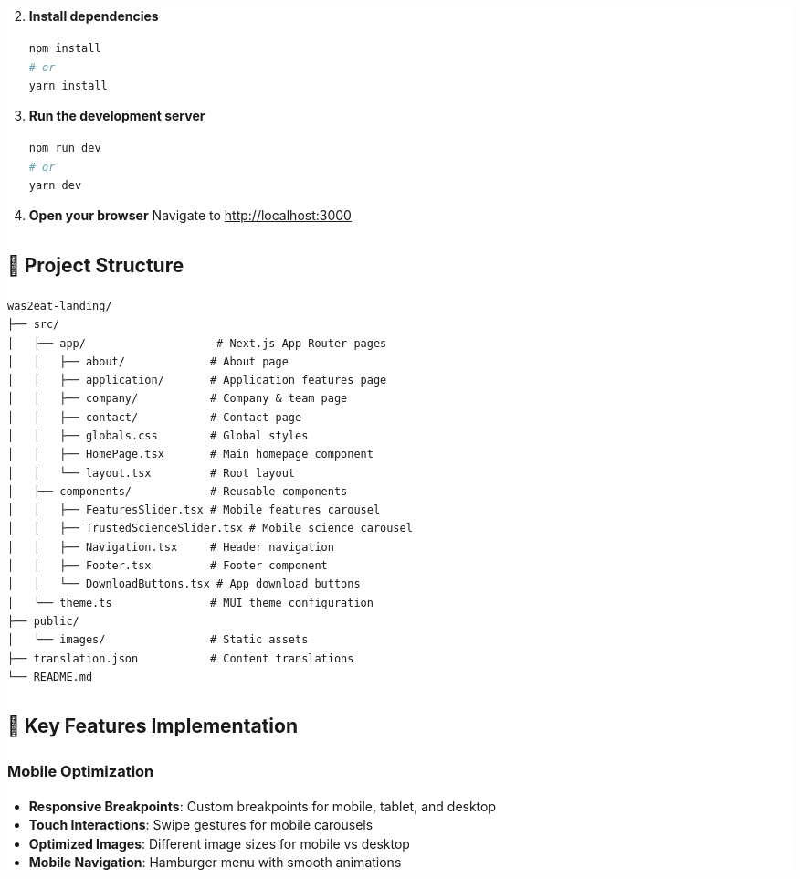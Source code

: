 2. **Install dependencies**

   ```bash
   npm install
   # or
   yarn install
   ```

3. **Run the development server**

   ```bash
   npm run dev
   # or
   yarn dev
   ```

4. **Open your browser**
   Navigate to [http://localhost:3000](http://localhost:3000)

## 📁 Project Structure

```
was2eat-landing/
├── src/
│   ├── app/                    # Next.js App Router pages
│   │   ├── about/             # About page
│   │   ├── application/       # Application features page
│   │   ├── company/           # Company & team page
│   │   ├── contact/           # Contact page
│   │   ├── globals.css        # Global styles
│   │   ├── HomePage.tsx       # Main homepage component
│   │   └── layout.tsx         # Root layout
│   ├── components/            # Reusable components
│   │   ├── FeaturesSlider.tsx # Mobile features carousel
│   │   ├── TrustedScienceSlider.tsx # Mobile science carousel
│   │   ├── Navigation.tsx     # Header navigation
│   │   ├── Footer.tsx         # Footer component
│   │   └── DownloadButtons.tsx # App download buttons
│   └── theme.ts               # MUI theme configuration
├── public/
│   └── images/                # Static assets
├── translation.json           # Content translations
└── README.md
```

## 🎯 Key Features Implementation

### Mobile Optimization

- **Responsive Breakpoints**: Custom breakpoints for mobile, tablet, and desktop
- **Touch Interactions**: Swipe gestures for mobile carousels
- **Optimized Images**: Different image sizes for mobile vs desktop
- **Mobile Navigation**: Hamburger menu with smooth animations
